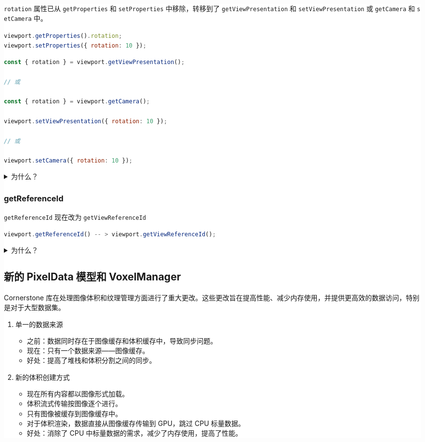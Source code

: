 `rotation` 属性已从 `getProperties` 和 `setProperties` 中移除，转移到了 `getViewPresentation` 和 `setViewPresentation` 或 `getCamera` 和 `setCamera` 中。

<Tabs>  
  <TabItem value="Before" label="之前 📦 " default>

```js
viewport.getProperties().rotation;
viewport.setProperties({ rotation: 10 });
```

  </TabItem>  
  <TabItem value="After" label="之后 🚀🚀">

```js
const { rotation } = viewport.getViewPresentation();

// 或

const { rotation } = viewport.getCamera();

viewport.setViewPresentation({ rotation: 10 });

// 或

viewport.setCamera({ rotation: 10 });
```

  </TabItem>  
</Tabs>

<details><summary>为什么？</summary></details>

### getReferenceId

`getReferenceId` 现在改为 `getViewReferenceId`

```js
viewport.getReferenceId() -- > viewport.getViewReferenceId();
```

<details><summary>为什么？</summary></details>

## 新的 PixelData 模型和 VoxelManager

Cornerstone 库在处理图像体积和纹理管理方面进行了重大更改。这些更改旨在提高性能、减少内存使用，并提供更高效的数据访问，特别是对于大型数据集。

1. 单一的数据来源

   - 之前：数据同时存在于图像缓存和体积缓存中，导致同步问题。
   - 现在：只有一个数据来源——图像缓存。
   - 好处：提高了堆栈和体积分割之间的同步。

2. 新的体积创建方式

   - 现在所有内容都以图像形式加载。
   - 体积流式传输按图像逐个进行。
   - 只有图像被缓存到图像缓存中。
   - 对于体积渲染，数据直接从图像缓存传输到 GPU，跳过 CPU 标量数据。
   - 好处：消除了 CPU 中标量数据的需求，减少了内存使用，提高了性能。
